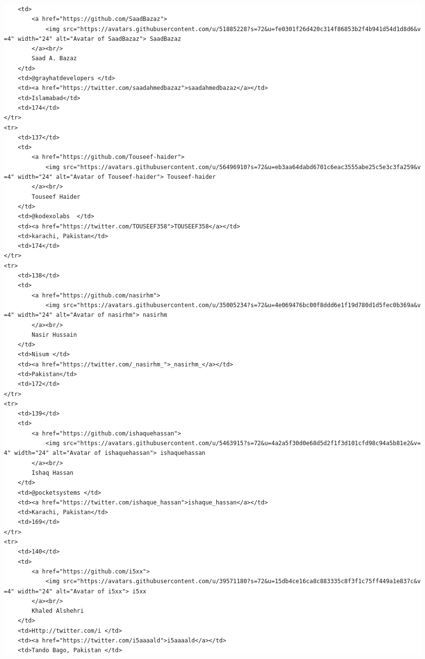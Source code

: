 		<td>
			<a href="https://github.com/SaadBazaz">
				<img src="https://avatars.githubusercontent.com/u/51885228?s=72&u=fe0301f26d420c314f86853b2f4b941d54d1d8d6&v=4" width="24" alt="Avatar of SaadBazaz"> SaadBazaz
			</a><br/>
			Saad A. Bazaz
		</td>
		<td>@grayhatdevelopers </td>
		<td><a href="https://twitter.com/saadahmedbazaz">saadahmedbazaz</a></td>
		<td>Islamabad</td>
		<td>174</td>
	</tr>
	<tr>
		<td>137</td>
		<td>
			<a href="https://github.com/Touseef-haider">
				<img src="https://avatars.githubusercontent.com/u/56496910?s=72&u=eb3aa64dabd6701c6eac3555abe25c5e3c3fa259&v=4" width="24" alt="Avatar of Touseef-haider"> Touseef-haider
			</a><br/>
			Touseef Haider
		</td>
		<td>@kodexolabs  </td>
		<td><a href="https://twitter.com/TOUSEEF358">TOUSEEF358</a></td>
		<td>karachi, Pakistan</td>
		<td>174</td>
	</tr>
	<tr>
		<td>138</td>
		<td>
			<a href="https://github.com/nasirhm">
				<img src="https://avatars.githubusercontent.com/u/35005234?s=72&u=4e069476bc00f8ddd6e1f19d780d1d5fec0b369a&v=4" width="24" alt="Avatar of nasirhm"> nasirhm
			</a><br/>
			Nasir Hussain
		</td>
		<td>Nisum </td>
		<td><a href="https://twitter.com/_nasirhm_">_nasirhm_</a></td>
		<td>Pakistan</td>
		<td>172</td>
	</tr>
	<tr>
		<td>139</td>
		<td>
			<a href="https://github.com/ishaquehassan">
				<img src="https://avatars.githubusercontent.com/u/5463915?s=72&u=4a2a5f30d0e68d5d2f1f3d101cfd98c94a5b81e2&v=4" width="24" alt="Avatar of ishaquehassan"> ishaquehassan
			</a><br/>
			Ishaq Hassan
		</td>
		<td>@pocketsystems </td>
		<td><a href="https://twitter.com/ishaque_hassan">ishaque_hassan</a></td>
		<td>Karachi, Pakistan</td>
		<td>169</td>
	</tr>
	<tr>
		<td>140</td>
		<td>
			<a href="https://github.com/i5xx">
				<img src="https://avatars.githubusercontent.com/u/39571180?s=72&u=15db4ce16ca8c883335c8f3f1c75ff449a1e837c&v=4" width="24" alt="Avatar of i5xx"> i5xx
			</a><br/>
			Khaled Alshehri
		</td>
		<td>Http://twitter.com/i </td>
		<td><a href="https://twitter.com/i5aaaald">i5aaaald</a></td>
		<td>Tando Bago, Pakistan </td>